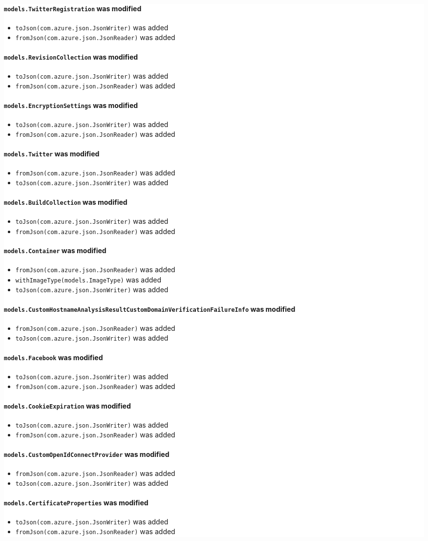 #### `models.TwitterRegistration` was modified

* `toJson(com.azure.json.JsonWriter)` was added
* `fromJson(com.azure.json.JsonReader)` was added

#### `models.RevisionCollection` was modified

* `toJson(com.azure.json.JsonWriter)` was added
* `fromJson(com.azure.json.JsonReader)` was added

#### `models.EncryptionSettings` was modified

* `toJson(com.azure.json.JsonWriter)` was added
* `fromJson(com.azure.json.JsonReader)` was added

#### `models.Twitter` was modified

* `fromJson(com.azure.json.JsonReader)` was added
* `toJson(com.azure.json.JsonWriter)` was added

#### `models.BuildCollection` was modified

* `toJson(com.azure.json.JsonWriter)` was added
* `fromJson(com.azure.json.JsonReader)` was added

#### `models.Container` was modified

* `fromJson(com.azure.json.JsonReader)` was added
* `withImageType(models.ImageType)` was added
* `toJson(com.azure.json.JsonWriter)` was added

#### `models.CustomHostnameAnalysisResultCustomDomainVerificationFailureInfo` was modified

* `fromJson(com.azure.json.JsonReader)` was added
* `toJson(com.azure.json.JsonWriter)` was added

#### `models.Facebook` was modified

* `toJson(com.azure.json.JsonWriter)` was added
* `fromJson(com.azure.json.JsonReader)` was added

#### `models.CookieExpiration` was modified

* `toJson(com.azure.json.JsonWriter)` was added
* `fromJson(com.azure.json.JsonReader)` was added

#### `models.CustomOpenIdConnectProvider` was modified

* `fromJson(com.azure.json.JsonReader)` was added
* `toJson(com.azure.json.JsonWriter)` was added

#### `models.CertificateProperties` was modified

* `toJson(com.azure.json.JsonWriter)` was added
* `fromJson(com.azure.json.JsonReader)` was added

